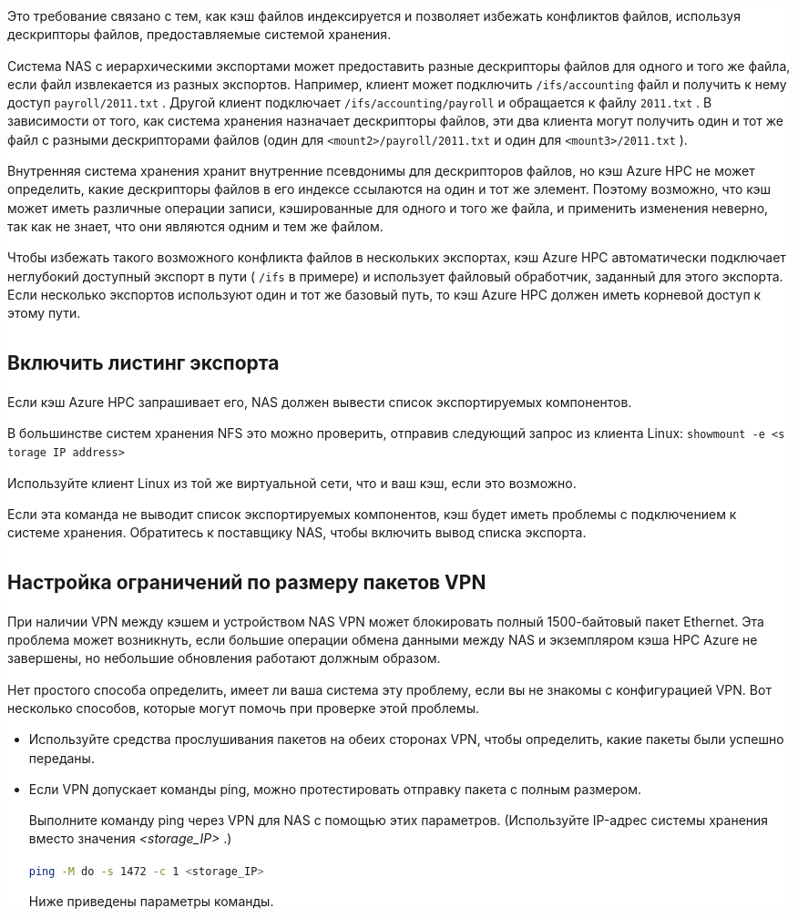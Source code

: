 Это требование связано с тем, как кэш файлов индексируется и позволяет избежать конфликтов файлов, используя дескрипторы файлов, предоставляемые системой хранения.

Система NAS с иерархическими экспортами может предоставить разные дескрипторы файлов для одного и того же файла, если файл извлекается из разных экспортов. Например, клиент может подключить ``/ifs/accounting`` файл и получить к нему доступ ``payroll/2011.txt`` . Другой клиент подключает ``/ifs/accounting/payroll`` и обращается к файлу ``2011.txt`` . В зависимости от того, как система хранения назначает дескрипторы файлов, эти два клиента могут получить один и тот же файл с разными дескрипторами файлов (один для ``<mount2>/payroll/2011.txt`` и один для ``<mount3>/2011.txt`` ).

Внутренняя система хранения хранит внутренние псевдонимы для дескрипторов файлов, но кэш Azure HPC не может определить, какие дескрипторы файлов в его индексе ссылаются на один и тот же элемент. Поэтому возможно, что кэш может иметь различные операции записи, кэшированные для одного и того же файла, и применить изменения неверно, так как не знает, что они являются одним и тем же файлом.

Чтобы избежать такого возможного конфликта файлов в нескольких экспортах, кэш Azure HPC автоматически подключает неглубокий доступный экспорт в пути ( ``/ifs`` в примере) и использует файловый обработчик, заданный для этого экспорта. Если несколько экспортов используют один и тот же базовый путь, то кэш Azure HPC должен иметь корневой доступ к этому пути.

## <a name="enable-export-listing"></a>Включить листинг экспорта


Если кэш Azure HPC запрашивает его, NAS должен вывести список экспортируемых компонентов.

В большинстве систем хранения NFS это можно проверить, отправив следующий запрос из клиента Linux: ``showmount -e <storage IP address>``

Используйте клиент Linux из той же виртуальной сети, что и ваш кэш, если это возможно.

Если эта команда не выводит список экспортируемых компонентов, кэш будет иметь проблемы с подключением к системе хранения. Обратитесь к поставщику NAS, чтобы включить вывод списка экспорта.

## <a name="adjust-vpn-packet-size-restrictions"></a>Настройка ограничений по размеру пакетов VPN


При наличии VPN между кэшем и устройством NAS VPN может блокировать полный 1500-байтовый пакет Ethernet. Эта проблема может возникнуть, если большие операции обмена данными между NAS и экземпляром кэша HPC Azure не завершены, но небольшие обновления работают должным образом.

Нет простого способа определить, имеет ли ваша система эту проблему, если вы не знакомы с конфигурацией VPN. Вот несколько способов, которые могут помочь при проверке этой проблемы.

* Используйте средства прослушивания пакетов на обеих сторонах VPN, чтобы определить, какие пакеты были успешно переданы.
* Если VPN допускает команды ping, можно протестировать отправку пакета с полным размером.

  Выполните команду ping через VPN для NAS с помощью этих параметров. (Используйте IP-адрес системы хранения вместо значения *<storage_IP>* .)

   ```bash
   ping -M do -s 1472 -c 1 <storage_IP>
   ```

  Ниже приведены параметры команды.
